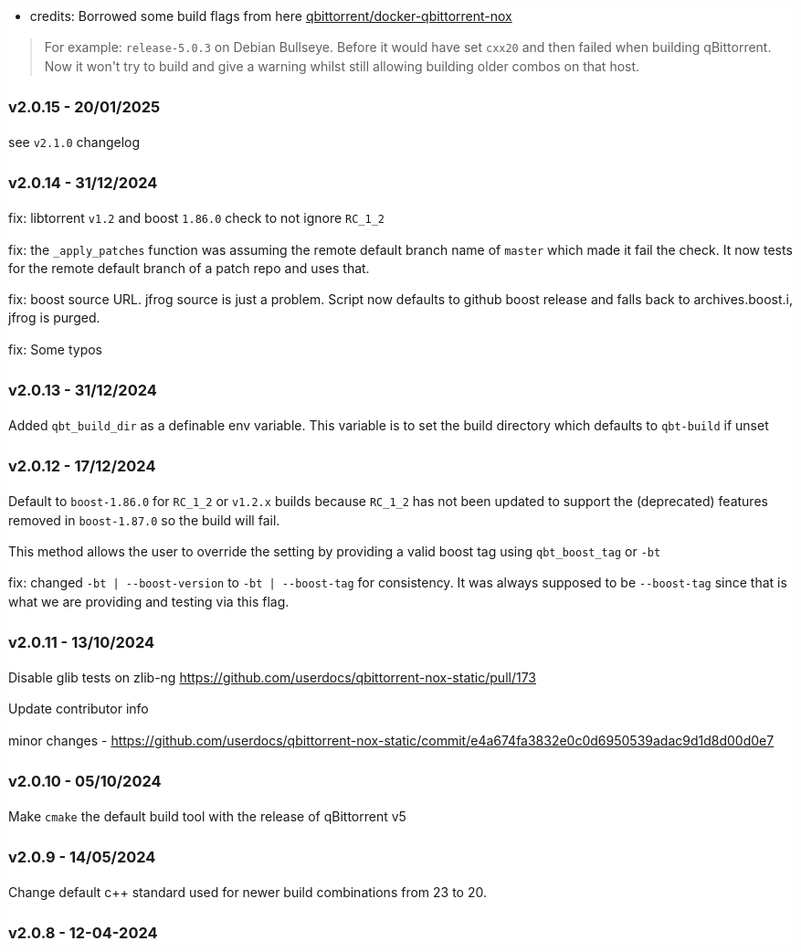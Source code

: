 - credits: Borrowed some build flags from here [qbittorrent/docker-qbittorrent-nox](https://github.com/qbittorrent/docker-qbittorrent-nox/blob/main/Dockerfile#L59-L61)

> For example: `release-5.0.3` on Debian Bullseye. Before it would have set `cxx20` and then failed when building qBittorrent. Now it won't try to build and give a warning whilst still allowing building older combos on that host.

### v2.0.15 - 20/01/2025

see `v2.1.0` changelog

### v2.0.14 - 31/12/2024

fix: libtorrent `v1.2` and boost `1.86.0` check to not ignore `RC_1_2`

fix: the `_apply_patches` function was assuming the remote default branch name of `master` which made it fail the check. It now tests for the remote default branch of a patch repo and uses that.

fix: boost source URL. jfrog source is just a problem. Script now defaults to github boost release and falls back to archives.boost.i, jfrog is purged.

fix: Some typos

### v2.0.13 - 31/12/2024

Added `qbt_build_dir` as a definable env variable. This variable is to set the build directory which defaults to `qbt-build` if unset

### v2.0.12 - 17/12/2024

Default to `boost-1.86.0` for `RC_1_2` or `v1.2.x` builds because `RC_1_2` has not been updated to support the (deprecated) features removed in `boost-1.87.0` so the build will fail.

This method allows the user to override the setting by providing a valid boost tag using `qbt_boost_tag` or `-bt`

fix: changed `-bt | --boost-version` to `-bt | --boost-tag` for consistency. It was always supposed to be `--boost-tag` since that is what we are providing and testing via this flag.

### v2.0.11 - 13/10/2024

Disable glib tests on zlib-ng <https://github.com/userdocs/qbittorrent-nox-static/pull/173>

Update contributor info

minor changes - <https://github.com/userdocs/qbittorrent-nox-static/commit/e4a674fa3832e0c0d6950539adac9d1d8d00d0e7>

### v2.0.10 - 05/10/2024

Make `cmake` the default build tool with the release of qBittorrent v5

### v2.0.9 - 14/05/2024

Change default c++ standard used for newer build combinations from 23 to 20.

### v2.0.8 - 12-04-2024
